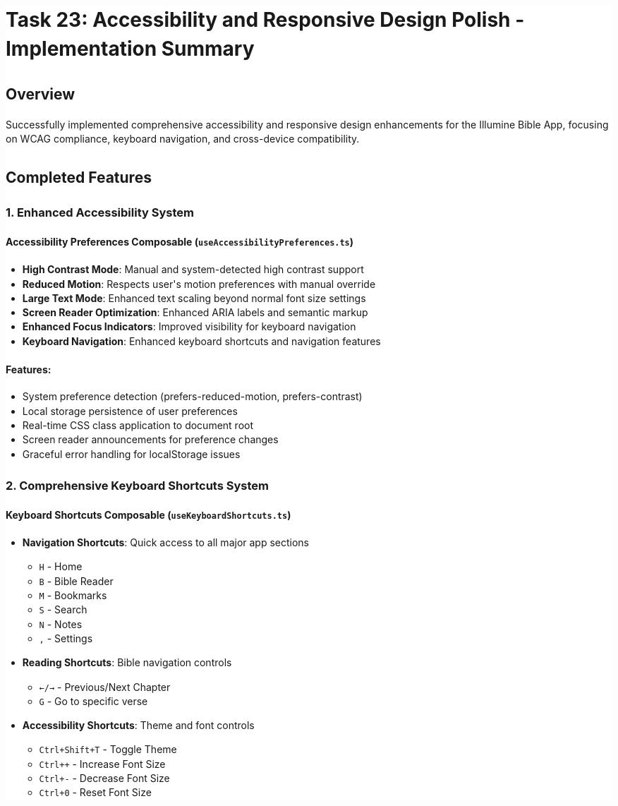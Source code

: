 # Task 23: Accessibility and Responsive Design Polish - Implementation Summary

## Overview
Successfully implemented comprehensive accessibility and responsive design enhancements for the Illumine Bible App, focusing on WCAG compliance, keyboard navigation, and cross-device compatibility.

## Completed Features

### 1. Enhanced Accessibility System

#### Accessibility Preferences Composable (`useAccessibilityPreferences.ts`)
- **High Contrast Mode**: Manual and system-detected high contrast support
- **Reduced Motion**: Respects user's motion preferences with manual override
- **Large Text Mode**: Enhanced text scaling beyond normal font size settings
- **Screen Reader Optimization**: Enhanced ARIA labels and semantic markup
- **Enhanced Focus Indicators**: Improved visibility for keyboard navigation
- **Keyboard Navigation**: Enhanced keyboard shortcuts and navigation features

#### Features:
- System preference detection (prefers-reduced-motion, prefers-contrast)
- Local storage persistence of user preferences
- Real-time CSS class application to document root
- Screen reader announcements for preference changes
- Graceful error handling for localStorage issues

### 2. Comprehensive Keyboard Shortcuts System

#### Keyboard Shortcuts Composable (`useKeyboardShortcuts.ts`)
- **Navigation Shortcuts**: Quick access to all major app sections
  - `H` - Home
  - `B` - Bible Reader
  - `M` - Bookmarks
  - `S` - Search
  - `N` - Notes
  - `,` - Settings

- **Reading Shortcuts**: Bible navigation controls
  - `←/→` - Previous/Next Chapter
  - `G` - Go to specific verse

- **Accessibility Shortcuts**: Theme and font controls
  - `Ctrl+Shift+T` - Toggle Theme
  - `Ctrl++` - Increase Font Size
  - `Ctrl+-` - Decrease Font Size
  - `Ctrl+0` - Reset Font Size
